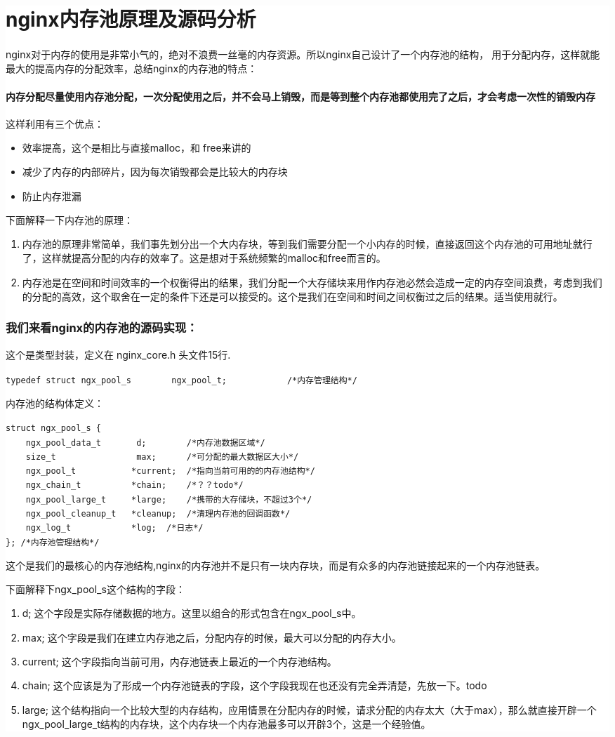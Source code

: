 nginx内存池原理及源码分析
==================================

nginx对于内存的使用是非常小气的，绝对不浪费一丝毫的内存资源。所以nginx自己设计了一个内存池的结构，
用于分配内存，这样就能最大的提高内存的分配效率，总结nginx的内存池的特点：

#### 内存分配尽量使用内存池分配，一次分配使用之后，并不会马上销毁，而是等到整个内存池都使用完了之后，才会考虑一次性的销毁内存 ####

这样利用有三个优点：

+ 效率提高，这个是相比与直接malloc，和 free来讲的

+ 减少了内存的内部碎片，因为每次销毁都会是比较大的内存块

+ 防止内存泄漏

下面解释一下内存池的原理：

1. 内存池的原理非常简单，我们事先划分出一个大内存块，等到我们需要分配一个小内存的时候，直接返回这个内存池的可用地址就行了，这样就提高分配的内存的效率了。这是想对于系统频繁的malloc和free而言的。

2. 内存池是在空间和时间效率的一个权衡得出的结果，我们分配一个大存储块来用作内存池必然会造成一定的内存空间浪费，考虑到我们的分配的高效，这个取舍在一定的条件下还是可以接受的。这个是我们在空间和时间之间权衡过之后的结果。适当使用就行。

### 我们来看nginx的内存池的源码实现： ###

这个是类型封装，定义在 nginx_core.h 头文件15行.

```
typedef struct ngx_pool_s        ngx_pool_t;			/*内存管理结构*/
```

内存池的结构体定义：

```
struct ngx_pool_s {
    ngx_pool_data_t       d;    	/*内存池数据区域*/
    size_t                max;  	/*可分配的最大数据区大小*/
    ngx_pool_t           *current;  /*指向当前可用的的内存池结构*/
    ngx_chain_t          *chain;    /*？？todo*/
    ngx_pool_large_t     *large;    /*携带的大存储块，不超过3个*/
    ngx_pool_cleanup_t   *cleanup;	/*清理内存池的回调函数*/
    ngx_log_t            *log;	/*日志*/
}; /*内存池管理结构*/
```

这个是我们的最核心的内存池结构,nginx的内存池并不是只有一块内存块，而是有众多的内存池链接起来的一个内存池链表。

下面解释下ngx_pool_s这个结构的字段：

1. d; 这个字段是实际存储数据的地方。这里以组合的形式包含在ngx_pool_s中。

2. max; 这个字段是我们在建立内存池之后，分配内存的时候，最大可以分配的内存大小。

3. current; 这个字段指向当前可用，内存池链表上最近的一个内存池结构。

4. chain; 这个应该是为了形成一个内存池链表的字段，这个字段我现在也还没有完全弄清楚，先放一下。todo

5. large; 这个结构指向一个比较大型的内存结构，应用情景在分配内存的时候，请求分配的内存太大（大于max），那么就直接开辟一个ngx_pool_large_t结构的内存块，这个内存块一个内存池最多可以开辟3个，这是一个经验值。
